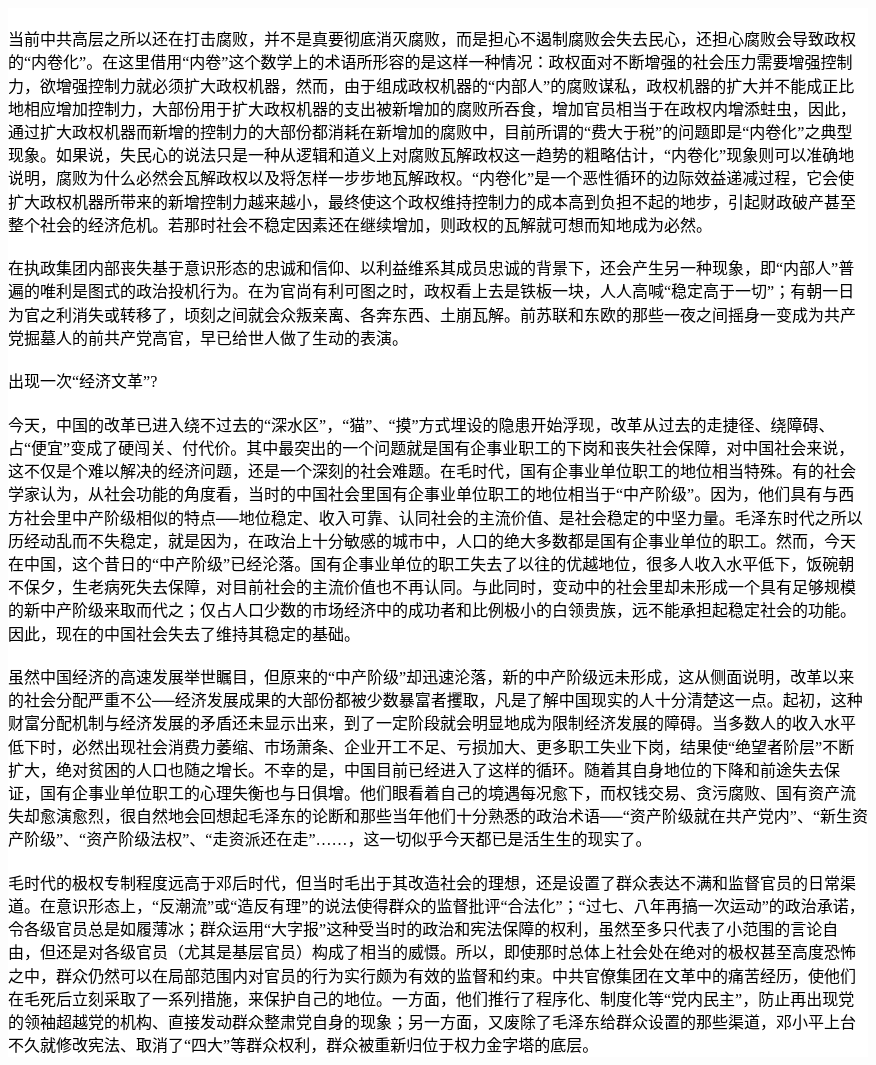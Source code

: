    <br style="color: #000000; font-family: 'Times New Roman'; letter-spacing: normal; font-size: medium;"/>
   <span style="color: #000000; font-family: 'Times New Roman'; letter-spacing: normal; font-size: medium;">
    当前中共高层之所以还在打击腐败，并不是真要彻底消灭腐败，而是担心不遏制腐败会失去民心，还担心腐败会导致政权的“内卷化”。在这里借用“内卷”这个数学上的术语所形容的是这样一种情况：政权面对不断增强的社会压力需要增强控制力，欲增强控制力就必须扩大政权机器，然而，由于组成政权机器的“内部人”的腐败谋私，政权机器的扩大并不能成正比地相应增加控制力，大部份用于扩大政权机器的支出被新增加的腐败所吞食，增加官员相当于在政权内增添蛀虫，因此，通过扩大政权机器而新增的控制力的大部份都消耗在新增加的腐败中，目前所谓的“费大于税”的问题即是“内卷化”之典型现象。如果说，失民心的说法只是一种从逻辑和道义上对腐败瓦解政权这一趋势的粗略估计，“内卷化”现象则可以准确地说明，腐败为什么必然会瓦解政权以及将怎样一步步地瓦解政权。“内卷化”是一个恶性循环的边际效益递减过程，它会使扩大政权机器所带来的新增控制力越来越小，最终使这个政权维持控制力的成本高到负担不起的地步，引起财政破产甚至整个社会的经济危机。若那时社会不稳定因素还在继续增加，则政权的瓦解就可想而知地成为必然。
   </span>
   <br style="color: #000000; font-family: 'Times New Roman'; letter-spacing: normal; font-size: medium;"/>
   <br style="color: #000000; font-family: 'Times New Roman'; letter-spacing: normal; font-size: medium;"/>
   <span style="color: #000000; font-family: 'Times New Roman'; letter-spacing: normal; font-size: medium;">
    在执政集团内部丧失基于意识形态的忠诚和信仰、以利益维系其成员忠诚的背景下，还会产生另一种现象，即“内部人”普遍的唯利是图式的政治投机行为。在为官尚有利可图之时，政权看上去是铁板一块，人人高喊“稳定高于一切”；有朝一日为官之利消失或转移了，顷刻之间就会众叛亲离、各奔东西、土崩瓦解。前苏联和东欧的那些一夜之间摇身一变成为共产党掘墓人的前共产党高官，早已给世人做了生动的表演。
   </span>
   <br style="color: #000000; font-family: 'Times New Roman'; letter-spacing: normal; font-size: medium;"/>
   <br style="color: #000000; font-family: 'Times New Roman'; letter-spacing: normal; font-size: medium;"/>
   <span style="color: #000000; font-family: 'Times New Roman'; letter-spacing: normal; font-size: medium;">
    出现一次“经济文革”?
   </span>
   <br style="color: #000000; font-family: 'Times New Roman'; letter-spacing: normal; font-size: medium;"/>
   <br style="color: #000000; font-family: 'Times New Roman'; letter-spacing: normal; font-size: medium;"/>
   <span style="color: #000000; font-family: 'Times New Roman'; letter-spacing: normal; font-size: medium;">
    今天，中国的改革已进入绕不过去的“深水区”，“猫”、“摸”方式埋设的隐患开始浮现，改革从过去的走捷径、绕障碍、占“便宜”变成了硬闯关、付代价。其中最突出的一个问题就是国有企事业职工的下岗和丧失社会保障，对中国社会来说，这不仅是个难以解决的经济问题，还是一个深刻的社会难题。在毛时代，国有企事业单位职工的地位相当特殊。有的社会学家认为，从社会功能的角度看，当时的中国社会里国有企事业单位职工的地位相当于“中产阶级”。因为，他们具有与西方社会里中产阶级相似的特点──地位稳定、收入可靠、认同社会的主流价值、是社会稳定的中坚力量。毛泽东时代之所以历经动乱而不失稳定，就是因为，在政治上十分敏感的城市中，人口的绝大多数都是国有企事业单位的职工。然而，今天在中国，这个昔日的“中产阶级”已经沦落。国有企事业单位的职工失去了以往的优越地位，很多人收入水平低下，饭碗朝不保夕，生老病死失去保障，对目前社会的主流价值也不再认同。与此同时，变动中的社会里却未形成一个具有足够规模的新中产阶级来取而代之；仅占人口少数的市场经济中的成功者和比例极小的白领贵族，远不能承担起稳定社会的功能。因此，现在的中国社会失去了维持其稳定的基础。
   </span>
   <br style="color: #000000; font-family: 'Times New Roman'; letter-spacing: normal; font-size: medium;"/>
   <br style="color: #000000; font-family: 'Times New Roman'; letter-spacing: normal; font-size: medium;"/>
   <span style="color: #000000; font-family: 'Times New Roman'; letter-spacing: normal; font-size: medium;">
    虽然中国经济的高速发展举世瞩目，但原来的“中产阶级”却迅速沦落，新的中产阶级远未形成，这从侧面说明，改革以来的社会分配严重不公──经济发展成果的大部份都被少数暴富者攫取，凡是了解中国现实的人十分清楚这一点。起初，这种财富分配机制与经济发展的矛盾还未显示出来，到了一定阶段就会明显地成为限制经济发展的障碍。当多数人的收入水平低下时，必然出现社会消费力萎缩、市场萧条、企业开工不足、亏损加大、更多职工失业下岗，结果使“绝望者阶层”不断扩大，绝对贫困的人口也随之增长。不幸的是，中国目前已经进入了这样的循环。随着其自身地位的下降和前途失去保证，国有企事业单位职工的心理失衡也与日俱增。他们眼看着自己的境遇每况愈下，而权钱交易、贪污腐败、国有资产流失却愈演愈烈，很自然地会回想起毛泽东的论断和那些当年他们十分熟悉的政治术语──“资产阶级就在共产党内”、“新生资产阶级”、“资产阶级法权”、“走资派还在走”……，这一切似乎今天都已是活生生的现实了。
   </span>
   <br style="color: #000000; font-family: 'Times New Roman'; letter-spacing: normal; font-size: medium;"/>
   <br style="color: #000000; font-family: 'Times New Roman'; letter-spacing: normal; font-size: medium;"/>
   <span style="color: #000000; font-family: 'Times New Roman'; letter-spacing: normal; font-size: medium;">
    毛时代的极权专制程度远高于邓后时代，但当时毛出于其改造社会的理想，还是设置了群众表达不满和监督官员的日常渠道。在意识形态上，“反潮流”或“造反有理”的说法使得群众的监督批评“合法化”；“过七、八年再搞一次运动”的政治承诺，令各级官员总是如履薄冰；群众运用“大字报”这种受当时的政治和宪法保障的权利，虽然至多只代表了小范围的言论自由，但还是对各级官员（尤其是基层官员）构成了相当的威慑。所以，即使那时总体上社会处在绝对的极权甚至高度恐怖之中，群众仍然可以在局部范围内对官员的行为实行颇为有效的监督和约束。中共官僚集团在文革中的痛苦经历，使他们在毛死后立刻采取了一系列措施，来保护自己的地位。一方面，他们推行了程序化、制度化等“党内民主”，防止再出现党的领袖超越党的机构、直接发动群众整肃党自身的现象；另一方面，又废除了毛泽东给群众设置的那些渠道，邓小平上台不久就修改宪法、取消了“四大”等群众权利，群众被重新归位于权力金字塔的底层。
   </span>